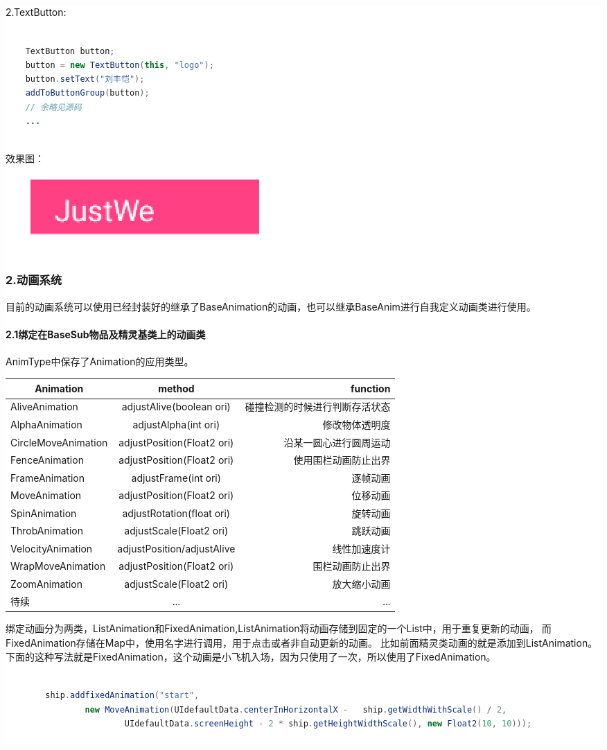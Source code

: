   2.TextButton:  
  
  ``` java  
  	  
      TextButton button;  
      button = new TextButton(this, "logo");
      button.setText("刘丰恺");
      addToButtonGroup(button);
      // 余略见源码
	  ...
	  
  ```
  效果图：  
![button](art/singlebutton.png)  

### 2.动画系统  
  目前的动画系统可以使用已经封装好的继承了BaseAnimation的动画，也可以继承BaseAnim进行自我定义动画类进行使用。  
#### 2.1绑定在BaseSub物品及精灵基类上的动画类  
AnimType中保存了Animation的应用类型。

| Animation     | method        |function|
| ------------- |:-------------:|-------:|
| AliveAnimation|adjustAlive(boolean ori) | 碰撞检测的时候进行判断存活状态 |
| AlphaAnimation|adjustAlpha(int ori)     | 修改物体透明度              |
| CircleMoveAnimation | adjustPosition(Float2 ori)| 沿某一圆心进行圆周运动 |
| FenceAnimation | adjustPosition(Float2 ori)| 使用围栏动画防止出界 |
| FrameAnimation | adjustFrame(int ori) | 逐帧动画 |
| MoveAnimation | adjustPosition(Float2 ori) | 位移动画 |
| SpinAnimation | adjustRotation(float ori) | 旋转动画 |
| ThrobAnimation | adjustScale(Float2 ori) | 跳跃动画 |
| VelocityAnimation | adjustPosition/adjustAlive | 线性加速度计 |
| WrapMoveAnimation | adjustPosition(Float2 ori) | 围栏动画防止出界 |
| ZoomAnimation | adjustScale(Float2 ori) | 放大缩小动画 |
| 待续 | ... | ... |

绑定动画分为两类，ListAnimation和FixedAnimation,ListAnimation将动画存储到固定的一个List中，用于重复更新的动画，
而FixedAnimation存储在Map中，使用名字进行调用，用于点击或者非自动更新的动画。
比如前面精灵类动画的就是添加到ListAnimation。
下面的这种写法就是FixedAnimation，这个动画是小飞机入场，因为只使用了一次，所以使用了FixedAnimation。
``` java

        ship.addfixedAnimation("start",
                new MoveAnimation(UIdefaultData.centerInHorizontalX -   ship.getWidthWithScale() / 2,
                        UIdefaultData.screenHeight - 2 * ship.getHeightWidthScale(), new Float2(10, 10)));
           
```
